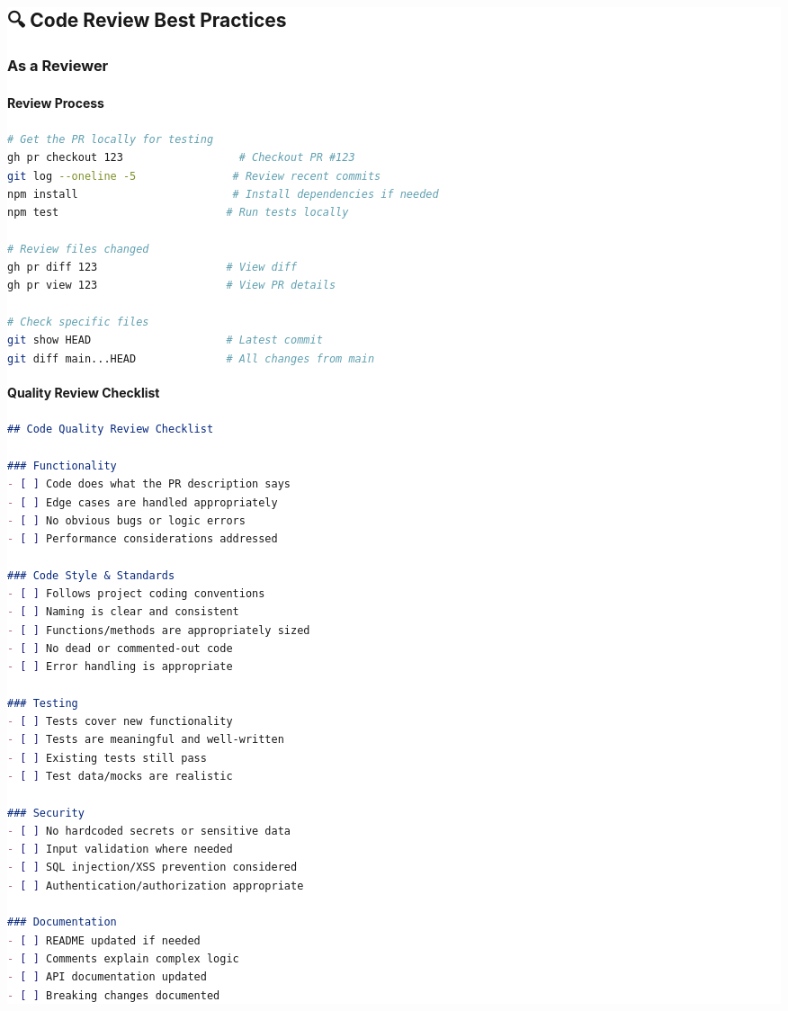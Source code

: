 ## 🔍 Code Review Best Practices

### As a Reviewer

#### Review Process
```bash
# Get the PR locally for testing
gh pr checkout 123                  # Checkout PR #123
git log --oneline -5               # Review recent commits
npm install                        # Install dependencies if needed
npm test                          # Run tests locally

# Review files changed
gh pr diff 123                    # View diff
gh pr view 123                    # View PR details

# Check specific files
git show HEAD                     # Latest commit
git diff main...HEAD              # All changes from main
```

#### Quality Review Checklist
```markdown
## Code Quality Review Checklist

### Functionality
- [ ] Code does what the PR description says
- [ ] Edge cases are handled appropriately
- [ ] No obvious bugs or logic errors
- [ ] Performance considerations addressed

### Code Style & Standards
- [ ] Follows project coding conventions
- [ ] Naming is clear and consistent
- [ ] Functions/methods are appropriately sized
- [ ] No dead or commented-out code
- [ ] Error handling is appropriate

### Testing
- [ ] Tests cover new functionality
- [ ] Tests are meaningful and well-written
- [ ] Existing tests still pass
- [ ] Test data/mocks are realistic

### Security
- [ ] No hardcoded secrets or sensitive data
- [ ] Input validation where needed
- [ ] SQL injection/XSS prevention considered
- [ ] Authentication/authorization appropriate

### Documentation
- [ ] README updated if needed
- [ ] Comments explain complex logic
- [ ] API documentation updated
- [ ] Breaking changes documented
```
